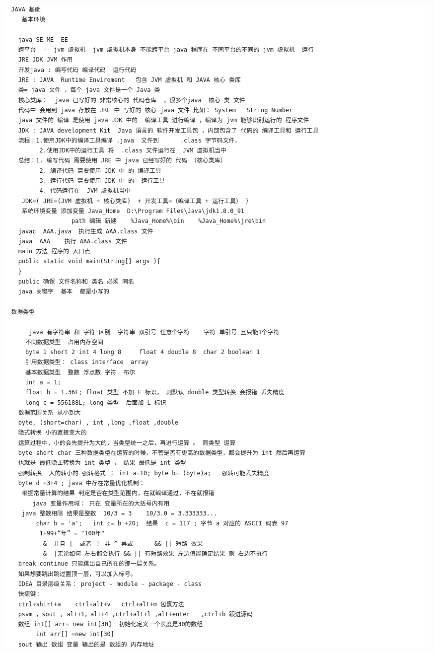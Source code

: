      
      JAVA 基础
         基本环境 
       
        java SE ME  EE 
        跨平台  -- jvm 虚拟机  jvm 虚拟机本身 不能跨平台 java 程序在 不同平台的不同的 jvm 虚拟机  运行
        JRE JDK JVM 作用 
        开发java : 编写代码 编译代码  运行代码 
        JRE : JAVA  Runtime Enviroment   包含 JVM 虚拟机 和 JAVA 核心 类库  
        类= java 文件 ，每个 java 文件是一个 Java 类 
        核心类库：  java 已写好的 非常核心的 代码仓库  ，很多个java  核心 类 文件 
        代码中 会用到 java 存放在 JRE 中 写好的 核心 java 文件 比如： System   String Number 
        java 文件的 编译 是使用 java JDK 中的  编译工具 进行编译 ，编译为 jvm 能够识别运行的 程序文件 
        JDK : JAVA development Kit  Java 语言的 软件开发工具包 ，内部包含了 代码的 编译工具和 运行工具 
        流程：1.使用JDK中的编译工具编译 .java  文件到      .class 字节码文件，
              2.使用JDK中的运行工具 将  .class 文件运行在  JVM 虚拟机当中  
        总结：1. 编写代码 需要使用 JRE 中 java 已经写好的 代码 （核心类库）
              2. 编译代码 需要使用 JDK 中 的 编译工具
              3. 运行代码 需要使用 JDK 中 的  运行工具
              4. 代码运行在  JVM 虚拟机当中  
         JDK=( JRE=(JVM 虚拟机 + 核心类库)  + 开发工具=（编译工具 + 运行工具） )    
         系统环境变量 添加变量 Java_Home  D:\Program Files\Java\jdk1.8.0_91
                       path 编辑 新建    %Java_Home%\bin    %Java_Home%\jre\bin           
        javac  AAA.java  执行生成 AAA.class 文件 
        java  AAA    执行 AAA.class 文件 
        main 方法 程序的 入口点
        public static void main(String[] args ){
        }
        public 确保 文件名称和 类名 必须 同名         
        java 关键字  基本  都是小写的
       
      数据类型 
       
           java 有字符串 和 字符 区别  字符串 双引号 任意个字符    字符 单引号 且只能1个字符 
          不同数据类型  占用内存空间
          byte 1 short 2 int 4 long 8     float 4 double 8  char 2 boolean 1 
          引用数据类型： class interface  array
          基本数据类型  整数 浮点数 字符  布尔 
          int a = 1;
          float b = 1.36F; float 类型 不加 F 标识， 则默认 double 类型转换 会报错 丢失精度
          long c = 556188L; long 类型  后面加 L 标识
        数据范围关系 从小到大
        byte, (short=char) , int ,long ,float ,double 
        隐式转换 小的直接变大的
        运算过程中，小的会先提升为大的，当类型统一之后，再进行运算 。 同类型 运算
        byte short char 三种数据类型在运算的时候，不管是否有更高的数据类型，都会提升为 int 然后再运算
        也就是 最低隐士转换为 int 类型 ， 结果 最低是 int 类型
        强制转换  大的转小的 强转格式 ： int a=10; byte b= (byte)a;   强转可能丢失精度
        byte d =3+4 ; java 中存在常量优化机制：
         根据常量计算的结果 判定是否在类型范围内，在就编译通过，不在就报错
            java 变量作用域： 只在 变量所在的大括号内有用 
         java 整数相除 结果是整数  10/3 = 3    10/3.0 = 3.333333...
         	 char b = 'a';	 int c= b +20;  结果  c = 117 ; 字节 a 对应的 ASCII 码表 97 
              1+99+“年” = "100年"
               &  并且 |  或者 ！ 非 ^ 异或      && || 短路 效果
               &  |无论如何 左右都会执行 && || 有短路效果 左边值能确定结果 则 右边不执行
        break continue 只能跳出自己所在的那一层关系。
        如果想要跳出跳过置顶一层，可以加入标号。
        IDEA 目录层级关系： project - module - package - class 
        快捷键：
        ctrl+shirt+a    ctrl+alt+v   ctrl+alt+m 包裹方法
        psvm ，sout , alt+1，alt+4 ,ctrl+alt+l ,alt+enter   ,ctrl+b 跟进源码
        数组 int[] arr= new int[30]  初始化定义一个长度是30的数组
             int arr[] =new int[30]
        sout 输出 数组 变量 输出的是 数组的 内存地址 